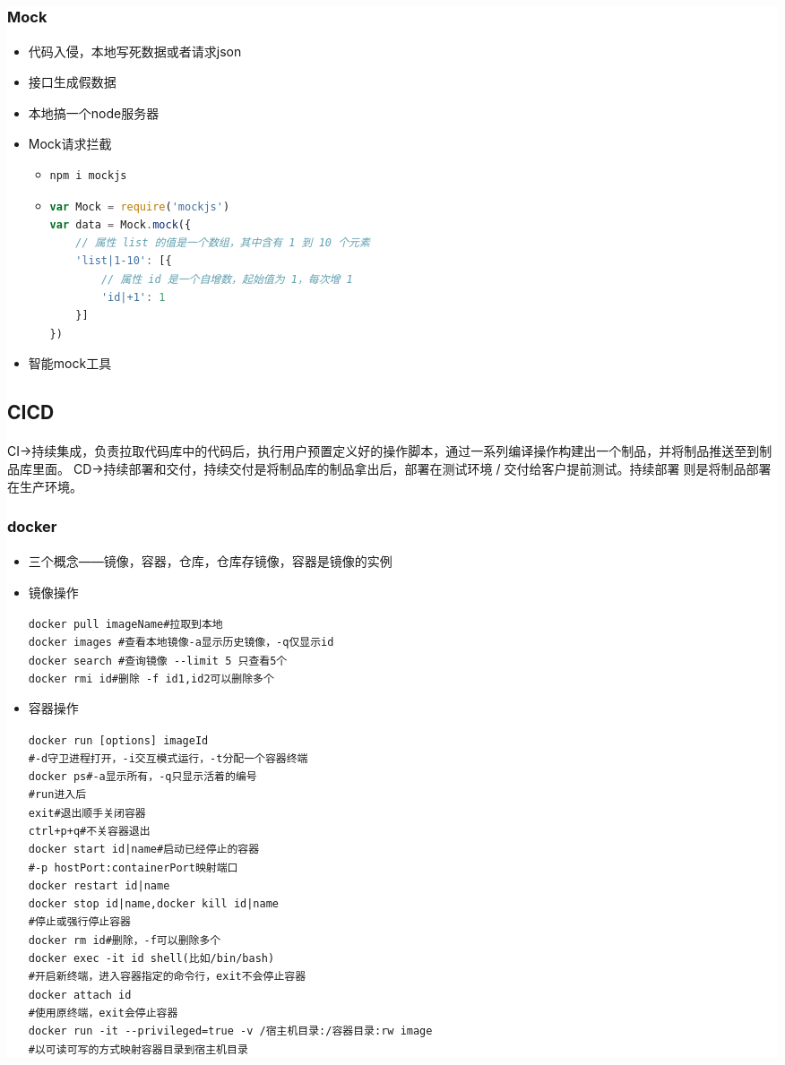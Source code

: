 ### Mock

- 代码入侵，本地写死数据或者请求json

- 接口生成假数据

- 本地搞一个node服务器

- Mock请求拦截

  - ```shell
    npm i mockjs
    ```

  - ```javascript
    var Mock = require('mockjs')
    var data = Mock.mock({
        // 属性 list 的值是一个数组，其中含有 1 到 10 个元素
        'list|1-10': [{
            // 属性 id 是一个自增数，起始值为 1，每次增 1
            'id|+1': 1
        }]
    })
    ```

- 智能mock工具

## CICD

CI->持续集成，负责拉取代码库中的代码后，执行用户预置定义好的操作脚本，通过一系列编译操作构建出一个制品，并将制品推送至到制品库里面。 CD->持续部署和交付，持续交付是将制品库的制品拿出后，部署在测试环境 / 交付给客户提前测试。持续部署 则是将制品部署在生产环境。 

### docker

- 三个概念——镜像，容器，仓库，仓库存镜像，容器是镜像的实例

- 镜像操作

  ```shell
  docker pull imageName#拉取到本地
  docker images #查看本地镜像-a显示历史镜像，-q仅显示id
  docker search #查询镜像 --limit 5 只查看5个
  docker rmi id#删除 -f id1,id2可以删除多个
  ```

- 容器操作

  ```shell
  docker run [options] imageId 
  #-d守卫进程打开，-i交互模式运行，-t分配一个容器终端
  docker ps#-a显示所有，-q只显示活着的编号
  #run进入后
  exit#退出顺手关闭容器
  ctrl+p+q#不关容器退出
  docker start id|name#启动已经停止的容器
  #-p hostPort:containerPort映射端口
  docker restart id|name
  docker stop id|name,docker kill id|name
  #停止或强行停止容器
  docker rm id#删除，-f可以删除多个
  docker exec -it id shell(比如/bin/bash)
  #开启新终端，进入容器指定的命令行，exit不会停止容器
  docker attach id
  #使用原终端，exit会停止容器
  docker run -it --privileged=true -v /宿主机目录:/容器目录:rw image
  #以可读可写的方式映射容器目录到宿主机目录
  ```
